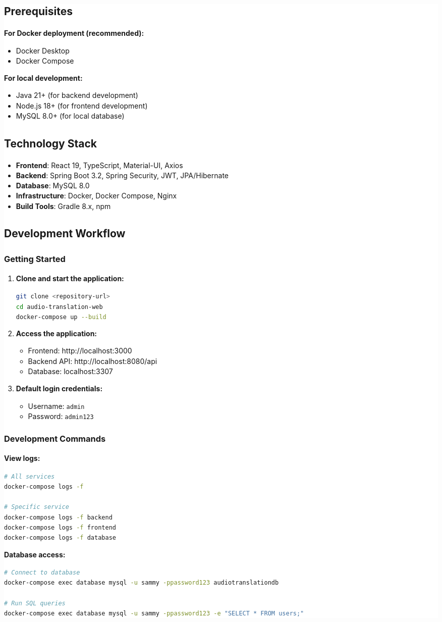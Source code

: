 ## Prerequisites

**For Docker deployment (recommended):**
- Docker Desktop
- Docker Compose

**For local development:**
- Java 21+ (for backend development)
- Node.js 18+ (for frontend development)
- MySQL 8.0+ (for local database)

## Technology Stack

- **Frontend**: React 19, TypeScript, Material-UI, Axios
- **Backend**: Spring Boot 3.2, Spring Security, JWT, JPA/Hibernate
- **Database**: MySQL 8.0
- **Infrastructure**: Docker, Docker Compose, Nginx
- **Build Tools**: Gradle 8.x, npm

## Development Workflow

### Getting Started
1. **Clone and start the application:**
   ```bash
   git clone <repository-url>
   cd audio-translation-web
   docker-compose up --build
   ```

2. **Access the application:**
   - Frontend: http://localhost:3000
   - Backend API: http://localhost:8080/api
   - Database: localhost:3307

3. **Default login credentials:**
   - Username: `admin`
   - Password: `admin123`

### Development Commands

**View logs:**
```bash
# All services
docker-compose logs -f

# Specific service
docker-compose logs -f backend
docker-compose logs -f frontend  
docker-compose logs -f database
```

**Database access:**
```bash
# Connect to database
docker-compose exec database mysql -u sammy -ppassword123 audiotranslationdb

# Run SQL queries
docker-compose exec database mysql -u sammy -ppassword123 -e "SELECT * FROM users;"
```
